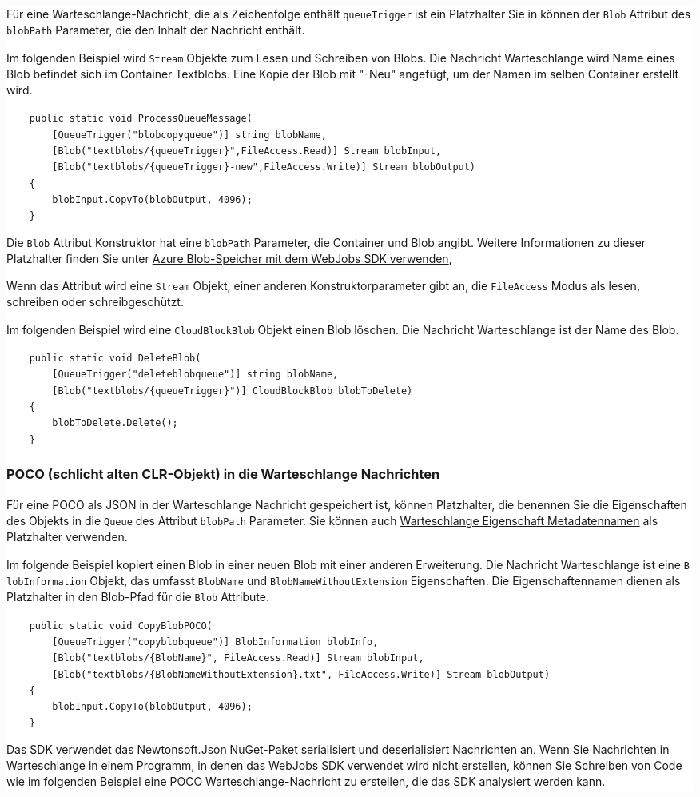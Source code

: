 Für eine Warteschlange-Nachricht, die als Zeichenfolge enthält `queueTrigger` ist ein Platzhalter Sie in können der `Blob` Attribut des `blobPath` Parameter, die den Inhalt der Nachricht enthält. 

Im folgenden Beispiel wird `Stream` Objekte zum Lesen und Schreiben von Blobs. Die Nachricht Warteschlange wird Name eines Blob befindet sich im Container Textblobs. Eine Kopie der Blob mit "-Neu" angefügt, um der Namen im selben Container erstellt wird. 

        public static void ProcessQueueMessage(
            [QueueTrigger("blobcopyqueue")] string blobName, 
            [Blob("textblobs/{queueTrigger}",FileAccess.Read)] Stream blobInput,
            [Blob("textblobs/{queueTrigger}-new",FileAccess.Write)] Stream blobOutput)
        {
            blobInput.CopyTo(blobOutput, 4096);
        }

Die `Blob` Attribut Konstruktor hat eine `blobPath` Parameter, die Container und Blob angibt. Weitere Informationen zu dieser Platzhalter finden Sie unter [Azure Blob-Speicher mit dem WebJobs SDK verwenden](websites-dotnet-webjobs-sdk-storage-blobs-how-to.md), 

Wenn das Attribut wird eine `Stream` Objekt, einer anderen Konstruktorparameter gibt an, die `FileAccess` Modus als lesen, schreiben oder schreibgeschützt. 

Im folgenden Beispiel wird eine `CloudBlockBlob` Objekt einen Blob löschen. Die Nachricht Warteschlange ist der Name des Blob.

        public static void DeleteBlob(
            [QueueTrigger("deleteblobqueue")] string blobName,
            [Blob("textblobs/{queueTrigger}")] CloudBlockBlob blobToDelete)
        {
            blobToDelete.Delete();
        }

### <a id="pocoblobs"></a>POCO [(schlicht alten CLR-Objekt](http://en.wikipedia.org/wiki/Plain_Old_CLR_Object)) in die Warteschlange Nachrichten

Für eine POCO als JSON in der Warteschlange Nachricht gespeichert ist, können Platzhalter, die benennen Sie die Eigenschaften des Objekts in die `Queue` des Attribut `blobPath` Parameter. Sie können auch [Warteschlange Eigenschaft Metadatennamen](#queuemetadata) als Platzhalter verwenden. 

Im folgende Beispiel kopiert einen Blob in einer neuen Blob mit einer anderen Erweiterung. Die Nachricht Warteschlange ist eine `BlobInformation` Objekt, das umfasst `BlobName` und `BlobNameWithoutExtension` Eigenschaften. Die Eigenschaftennamen dienen als Platzhalter in den Blob-Pfad für die `Blob` Attribute. 
 
        public static void CopyBlobPOCO(
            [QueueTrigger("copyblobqueue")] BlobInformation blobInfo,
            [Blob("textblobs/{BlobName}", FileAccess.Read)] Stream blobInput,
            [Blob("textblobs/{BlobNameWithoutExtension}.txt", FileAccess.Write)] Stream blobOutput)
        {
            blobInput.CopyTo(blobOutput, 4096);
        }

Das SDK verwendet das [Newtonsoft.Json NuGet-Paket](http://www.nuget.org/packages/Newtonsoft.Json) serialisiert und deserialisiert Nachrichten an. Wenn Sie Nachrichten in Warteschlange in einem Programm, in denen das WebJobs SDK verwendet wird nicht erstellen, können Sie Schreiben von Code wie im folgenden Beispiel eine POCO Warteschlange-Nachricht zu erstellen, die das SDK analysiert werden kann.
